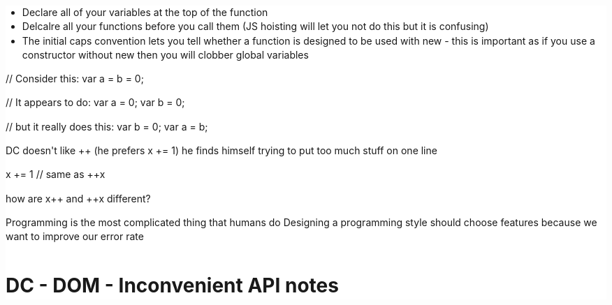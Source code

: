 * Declare all of your variables at the top of the function
* Delcalre all your functions before you call them (JS hoisting will let you not do this but it is confusing)
* The initial caps convention lets you tell whether a function is designed to be used with new - this is important as if you use a constructor without new then you will clobber global variables

// Consider this:
var a = b = 0;

// It appears to do:
var a = 0;
var b = 0;

// but it really does this:
var b = 0;
var a = b;


DC doesn't like ++ (he prefers x += 1)
	he finds himself trying to put too much stuff on one line

x += 1 // same as ++x

how are x++ and ++x different?

Programming is the most complicated thing that humans do
Designing a programming style should choose features because we want to improve our error rate


DC - DOM - Inconvenient API notes
====================================







































